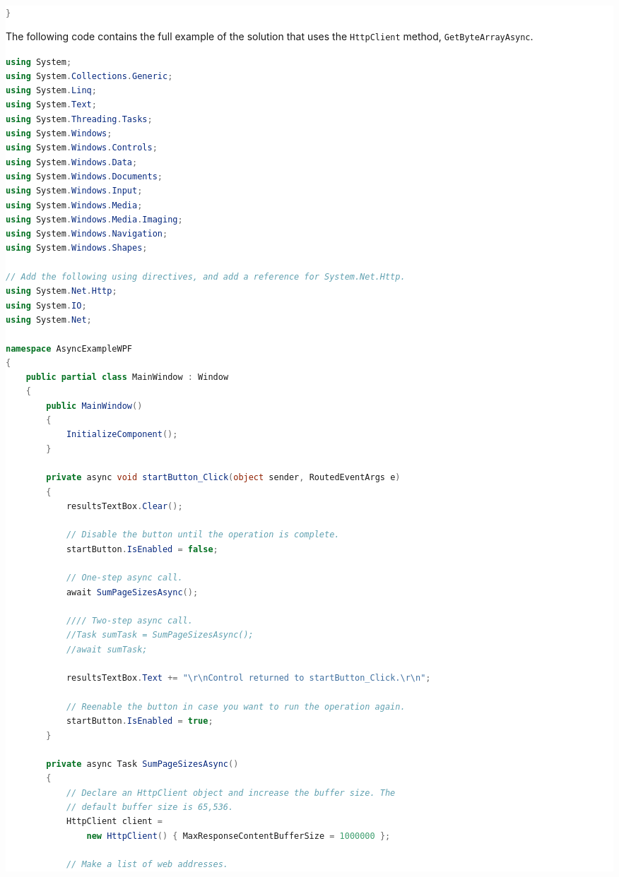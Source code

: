 ```csharp
}
```

The following code contains the full example of the solution that uses the `HttpClient` method, `GetByteArrayAsync`.

```csharp
using System;
using System.Collections.Generic;
using System.Linq;
using System.Text;
using System.Threading.Tasks;
using System.Windows;
using System.Windows.Controls;
using System.Windows.Data;
using System.Windows.Documents;
using System.Windows.Input;
using System.Windows.Media;
using System.Windows.Media.Imaging;
using System.Windows.Navigation;
using System.Windows.Shapes;

// Add the following using directives, and add a reference for System.Net.Http.
using System.Net.Http;
using System.IO;
using System.Net;

namespace AsyncExampleWPF
{
    public partial class MainWindow : Window
    {
        public MainWindow()
        {
            InitializeComponent();
        }

        private async void startButton_Click(object sender, RoutedEventArgs e)
        {
            resultsTextBox.Clear();

            // Disable the button until the operation is complete.
            startButton.IsEnabled = false;

            // One-step async call.
            await SumPageSizesAsync();

            //// Two-step async call.
            //Task sumTask = SumPageSizesAsync();
            //await sumTask;

            resultsTextBox.Text += "\r\nControl returned to startButton_Click.\r\n";

            // Reenable the button in case you want to run the operation again.
            startButton.IsEnabled = true;
        }

        private async Task SumPageSizesAsync()
        {
            // Declare an HttpClient object and increase the buffer size. The
            // default buffer size is 65,536.
            HttpClient client =
                new HttpClient() { MaxResponseContentBufferSize = 1000000 };

            // Make a list of web addresses.
```